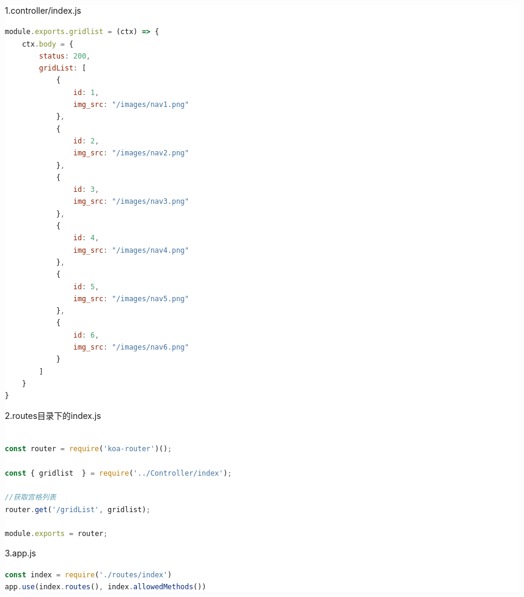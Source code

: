 1.controller/index.js

  ```javascript
  module.exports.gridlist = (ctx) => {
      ctx.body = {
          status: 200,
          gridList: [
              {
                  id: 1,
                  img_src: "/images/nav1.png"
              },
              {
                  id: 2,
                  img_src: "/images/nav2.png"
              },
              {
                  id: 3,
                  img_src: "/images/nav3.png"
              },
              {
                  id: 4,
                  img_src: "/images/nav4.png"
              },
              {
                  id: 5,
                  img_src: "/images/nav5.png"
              },
              {
                  id: 6,
                  img_src: "/images/nav6.png"
              }
          ]
      }
  }
  ```

2.routes目录下的index.js

```javascript

const router = require('koa-router')();

const { gridlist  } = require('../Controller/index');

//获取宫格列表
router.get('/gridList', gridlist);

module.exports = router;
```

3.app.js

```javascript
const index = require('./routes/index')
app.use(index.routes(), index.allowedMethods())
```
